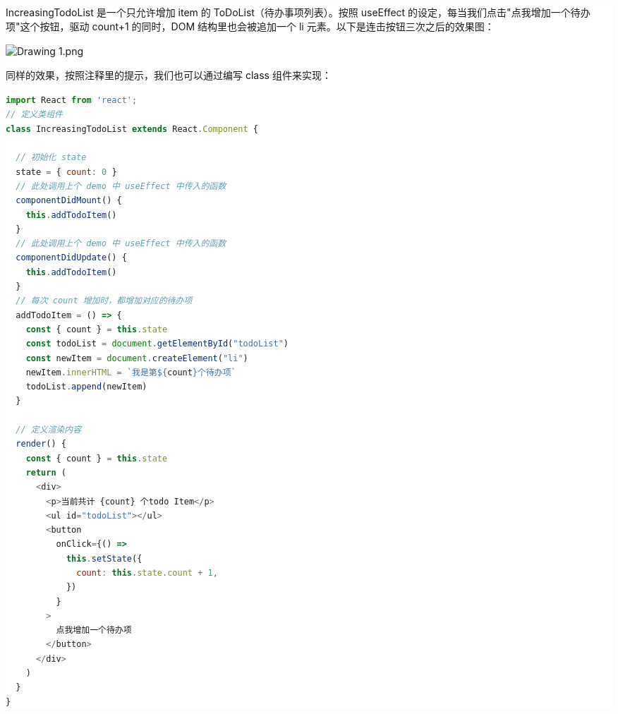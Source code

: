 
IncreasingTodoList 是一个只允许增加 item 的 ToDoList（待办事项列表）。按照 useEffect 的设定，每当我们点击"点我增加一个待办项"这个按钮，驱动 count+1 的同时，DOM 结构里也会被追加一个 li 元素。以下是连击按钮三次之后的效果图：


<Image alt="Drawing 1.png" src="https://s0.lgstatic.com/i/image/M00/63/BC/CgqCHl-WvXmAFcc7AADFEkuiF7Y038.png"/> 


同样的效果，按照注释里的提示，我们也可以通过编写 class 组件来实现：

```js
import React from 'react';
// 定义类组件
class IncreasingTodoList extends React.Component {

  // 初始化 state
  state = { count: 0 }
  // 此处调用上个 demo 中 useEffect 中传入的函数
  componentDidMount() {
    this.addTodoItem()
  }
  // 此处调用上个 demo 中 useEffect 中传入的函数
  componentDidUpdate() {
    this.addTodoItem()
  }
  // 每次 count 增加时，都增加对应的待办项
  addTodoItem = () => {
    const { count } = this.state
    const todoList = document.getElementById("todoList")
    const newItem = document.createElement("li")
    newItem.innerHTML = `我是第${count}个待办项`
    todoList.append(newItem)
  }

  // 定义渲染内容
  render() {
    const { count } = this.state
    return (
      <div>
        <p>当前共计 {count} 个todo Item</p>
        <ul id="todoList"></ul>
        <button
          onClick={() =>
            this.setState({
              count: this.state.count + 1,
            })
          }
        >
          点我增加一个待办项
        </button>
      </div>
    )
  }
}
```
